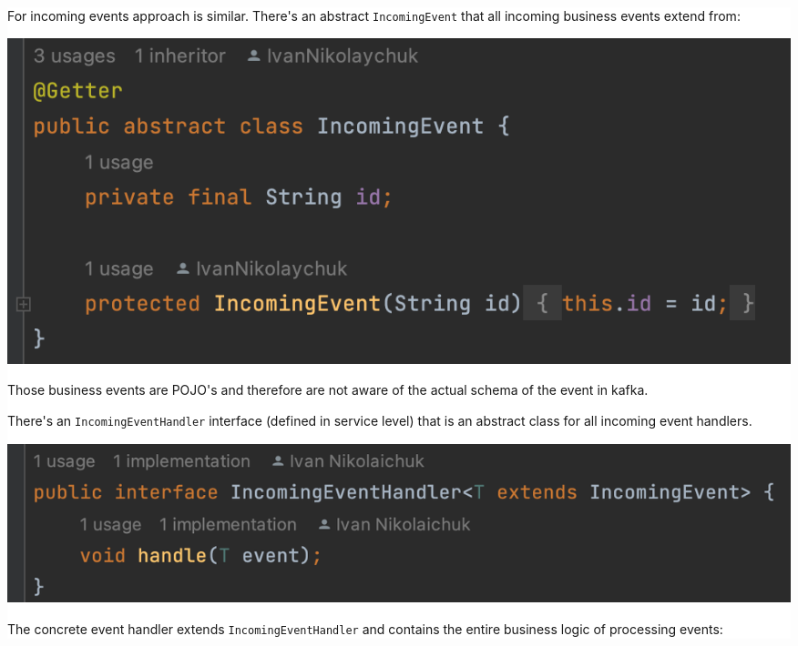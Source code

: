 For incoming events approach is similar. There's an abstract `IncomingEvent` that all incoming business events extend from:

![service-incoming.png](service-incoming.png)

Those business events are POJO's and therefore are not aware of the actual schema of the event in kafka.

There's an `IncomingEventHandler` interface (defined in service level) that is an abstract class for all incoming event handlers.

![service-event-handler.png](service-event-handler.png)

The concrete event handler extends `IncomingEventHandler` and contains the entire business logic of processing events:
